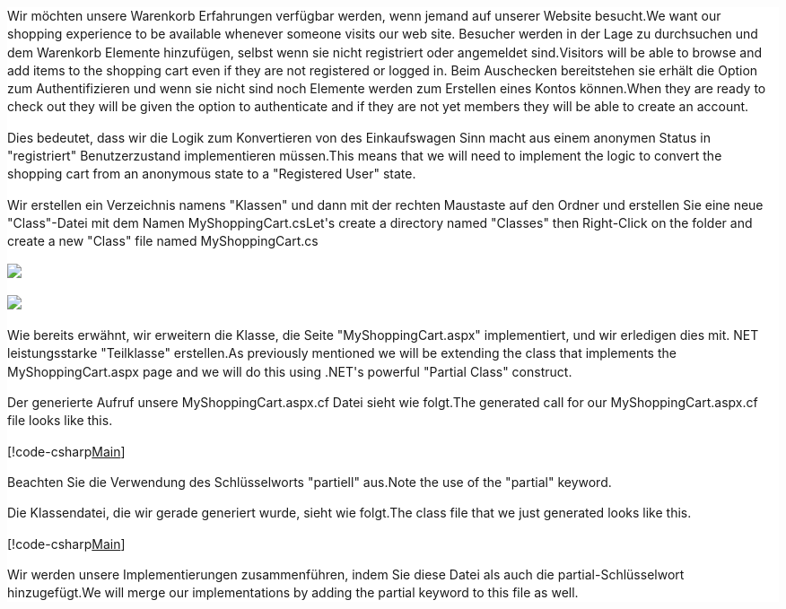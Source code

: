 <span data-ttu-id="b5083-111">Wir möchten unsere Warenkorb Erfahrungen verfügbar werden, wenn jemand auf unserer Website besucht.</span><span class="sxs-lookup"><span data-stu-id="b5083-111">We want our shopping experience to be available whenever someone visits our web site.</span></span> <span data-ttu-id="b5083-112">Besucher werden in der Lage zu durchsuchen und dem Warenkorb Elemente hinzufügen, selbst wenn sie nicht registriert oder angemeldet sind.</span><span class="sxs-lookup"><span data-stu-id="b5083-112">Visitors will be able to browse and add items to the shopping cart even if they are not registered or logged in.</span></span> <span data-ttu-id="b5083-113">Beim Auschecken bereitstehen sie erhält die Option zum Authentifizieren und wenn sie nicht sind noch Elemente werden zum Erstellen eines Kontos können.</span><span class="sxs-lookup"><span data-stu-id="b5083-113">When they are ready to check out they will be given the option to authenticate and if they are not yet members they will be able to create an account.</span></span>

<span data-ttu-id="b5083-114">Dies bedeutet, dass wir die Logik zum Konvertieren von des Einkaufswagen Sinn macht aus einem anonymen Status in "registriert" Benutzerzustand implementieren müssen.</span><span class="sxs-lookup"><span data-stu-id="b5083-114">This means that we will need to implement the logic to convert the shopping cart from an anonymous state to a "Registered User" state.</span></span>

<span data-ttu-id="b5083-115">Wir erstellen ein Verzeichnis namens "Klassen" und dann mit der rechten Maustaste auf den Ordner und erstellen Sie eine neue "Class"-Datei mit dem Namen MyShoppingCart.cs</span><span class="sxs-lookup"><span data-stu-id="b5083-115">Let's create a directory named "Classes" then Right-Click on the folder and create a new "Class" file named MyShoppingCart.cs</span></span>

![](tailspin-spyworks-part-5/_static/image1.jpg)

![](tailspin-spyworks-part-5/_static/image1.png)

<span data-ttu-id="b5083-116">Wie bereits erwähnt, wir erweitern die Klasse, die Seite "MyShoppingCart.aspx" implementiert, und wir erledigen dies mit. NET leistungsstarke "Teilklasse" erstellen.</span><span class="sxs-lookup"><span data-stu-id="b5083-116">As previously mentioned we will be extending the class that implements the MyShoppingCart.aspx page and we will do this using .NET's powerful "Partial Class" construct.</span></span>

<span data-ttu-id="b5083-117">Der generierte Aufruf unsere MyShoppingCart.aspx.cf Datei sieht wie folgt.</span><span class="sxs-lookup"><span data-stu-id="b5083-117">The generated call for our MyShoppingCart.aspx.cf file looks like this.</span></span>

[!code-csharp[Main](tailspin-spyworks-part-5/samples/sample1.cs)]

<span data-ttu-id="b5083-118">Beachten Sie die Verwendung des Schlüsselworts "partiell" aus.</span><span class="sxs-lookup"><span data-stu-id="b5083-118">Note the use of the "partial" keyword.</span></span>

<span data-ttu-id="b5083-119">Die Klassendatei, die wir gerade generiert wurde, sieht wie folgt.</span><span class="sxs-lookup"><span data-stu-id="b5083-119">The class file that we just generated looks like this.</span></span>

[!code-csharp[Main](tailspin-spyworks-part-5/samples/sample2.cs)]

<span data-ttu-id="b5083-120">Wir werden unsere Implementierungen zusammenführen, indem Sie diese Datei als auch die partial-Schlüsselwort hinzugefügt.</span><span class="sxs-lookup"><span data-stu-id="b5083-120">We will merge our implementations by adding the partial keyword to this file as well.</span></span>
